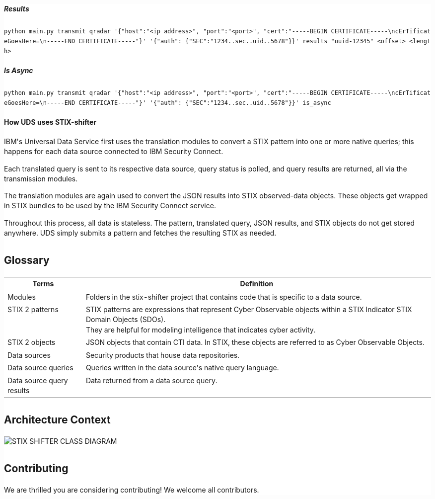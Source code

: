 ##### Results

```
python main.py transmit qradar '{"host":"<ip address>", "port":"<port>", "cert":"-----BEGIN CERTIFICATE-----\ncErTificateGoesHere=\n-----END CERTIFICATE-----"}' '{"auth": {"SEC":"1234..sec..uid..5678"}}' results "uuid-12345" <offset> <length>
```

##### Is Async

```
python main.py transmit qradar '{"host":"<ip address>", "port":"<port>", "cert":"-----BEGIN CERTIFICATE-----\ncErTificateGoesHere=\n-----END CERTIFICATE-----"}' '{"auth": {"SEC":"1234..sec..uid..5678"}}' is_async
```

#### How UDS uses STIX-shifter

IBM's Universal Data Service first uses the translation modules to convert a STIX pattern into one or more native queries; this happens for each data source connected to IBM Security Connect.

Each translated query is sent to its respective data source, query status is polled, and query results are returned, all via the transmission modules.

The translation modules are again used to convert the JSON results into STIX observed-data objects. These objects get wrapped in STIX bundles to be used by the IBM Security Connect service.

Throughout this process, all data is stateless. The pattern, translated query, JSON results, and STIX objects do not get stored anywhere. UDS simply submits a pattern and fetches the resulting STIX as needed.

## Glossary

| Terms                     | Definition                                                                                                                                                                                              |
| ------------------------- | ------------------------------------------------------------------------------------------------------------------------------------------------------------------------------------------------------- |
| Modules                   | Folders in the stix-shifter project that contains code that is specific to a data source.                                                                                                               |
| STIX 2 patterns           | STIX patterns are expressions that represent Cyber Observable objects within a STIX Indicator STIX Domain Objects (SDOs). <br>They are helpful for modeling intelligence that indicates cyber activity. |
| STIX 2 objects            | JSON objects that contain CTI data. In STIX, these objects are referred to as Cyber Observable Objects.                                                                                                 |
| Data sources              | Security products that house data repositories.                                                                                                                                                         |
| Data source queries       | Queries written in the data source's native query language.                                                                                                                                             |
| Data source query results | Data returned from a data source query.                                                                                                                                                                 |

## Architecture Context

![STIX SHIFTER CLASS DIAGRAM](./adapter-guide/images/architecture.png)

## Contributing

We are thrilled you are considering contributing! We welcome all contributors.
